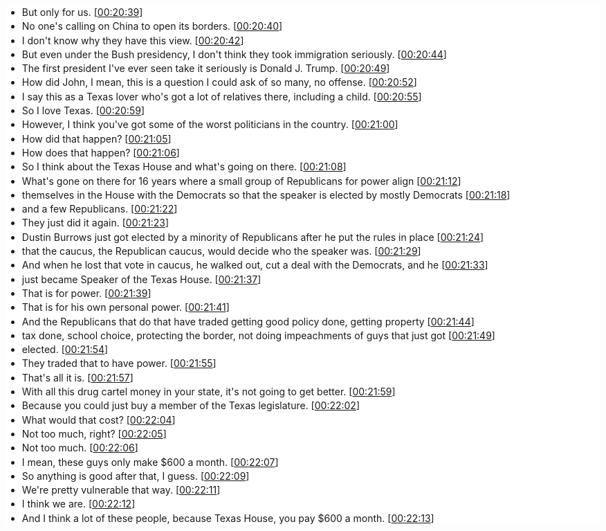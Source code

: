 *  But only for us. [[00:20:39](https://www.youtube.com/watch?v=8zPJGAQYMRY&t=1239.28s)]
*  No one's calling on China to open its borders. [[00:20:40](https://www.youtube.com/watch?v=8zPJGAQYMRY&t=1240.28s)]
*  I don't know why they have this view. [[00:20:42](https://www.youtube.com/watch?v=8zPJGAQYMRY&t=1242.28s)]
*  But even under the Bush presidency, I don't think they took immigration seriously. [[00:20:44](https://www.youtube.com/watch?v=8zPJGAQYMRY&t=1244.84s)]
*  The first president I've ever seen take it seriously is Donald J. Trump. [[00:20:49](https://www.youtube.com/watch?v=8zPJGAQYMRY&t=1249.0s)]
*  How did John, I mean, this is a question I could ask of so many, no offense. [[00:20:52](https://www.youtube.com/watch?v=8zPJGAQYMRY&t=1252.1200000000001s)]
*  I say this as a Texas lover who's got a lot of relatives there, including a child. [[00:20:55](https://www.youtube.com/watch?v=8zPJGAQYMRY&t=1255.56s)]
*  So I love Texas. [[00:20:59](https://www.youtube.com/watch?v=8zPJGAQYMRY&t=1259.34s)]
*  However, I think you've got some of the worst politicians in the country. [[00:21:00](https://www.youtube.com/watch?v=8zPJGAQYMRY&t=1260.9599999999998s)]
*  How did that happen? [[00:21:05](https://www.youtube.com/watch?v=8zPJGAQYMRY&t=1265.1599999999999s)]
*  How does that happen? [[00:21:06](https://www.youtube.com/watch?v=8zPJGAQYMRY&t=1266.1599999999999s)]
*  So I think about the Texas House and what's going on there. [[00:21:08](https://www.youtube.com/watch?v=8zPJGAQYMRY&t=1268.08s)]
*  What's gone on there for 16 years where a small group of Republicans for power align [[00:21:12](https://www.youtube.com/watch?v=8zPJGAQYMRY&t=1272.8s)]
*  themselves in the House with the Democrats so that the speaker is elected by mostly Democrats [[00:21:18](https://www.youtube.com/watch?v=8zPJGAQYMRY&t=1278.36s)]
*  and a few Republicans. [[00:21:22](https://www.youtube.com/watch?v=8zPJGAQYMRY&t=1282.52s)]
*  They just did it again. [[00:21:23](https://www.youtube.com/watch?v=8zPJGAQYMRY&t=1283.52s)]
*  Dustin Burrows just got elected by a minority of Republicans after he put the rules in place [[00:21:24](https://www.youtube.com/watch?v=8zPJGAQYMRY&t=1284.52s)]
*  that the caucus, the Republican caucus, would decide who the speaker was. [[00:21:29](https://www.youtube.com/watch?v=8zPJGAQYMRY&t=1289.68s)]
*  And when he lost that vote in caucus, he walked out, cut a deal with the Democrats, and he [[00:21:33](https://www.youtube.com/watch?v=8zPJGAQYMRY&t=1293.44s)]
*  just became Speaker of the Texas House. [[00:21:37](https://www.youtube.com/watch?v=8zPJGAQYMRY&t=1297.8s)]
*  That is for power. [[00:21:39](https://www.youtube.com/watch?v=8zPJGAQYMRY&t=1299.76s)]
*  That is for his own personal power. [[00:21:41](https://www.youtube.com/watch?v=8zPJGAQYMRY&t=1301.2s)]
*  And the Republicans that do that have traded getting good policy done, getting property [[00:21:44](https://www.youtube.com/watch?v=8zPJGAQYMRY&t=1304.3400000000001s)]
*  tax done, school choice, protecting the border, not doing impeachments of guys that just got [[00:21:49](https://www.youtube.com/watch?v=8zPJGAQYMRY&t=1309.54s)]
*  elected. [[00:21:54](https://www.youtube.com/watch?v=8zPJGAQYMRY&t=1314.1200000000001s)]
*  They traded that to have power. [[00:21:55](https://www.youtube.com/watch?v=8zPJGAQYMRY&t=1315.1200000000001s)]
*  That's all it is. [[00:21:57](https://www.youtube.com/watch?v=8zPJGAQYMRY&t=1317.72s)]
*  With all this drug cartel money in your state, it's not going to get better. [[00:21:59](https://www.youtube.com/watch?v=8zPJGAQYMRY&t=1319.48s)]
*  Because you could just buy a member of the Texas legislature. [[00:22:02](https://www.youtube.com/watch?v=8zPJGAQYMRY&t=1322.28s)]
*  What would that cost? [[00:22:04](https://www.youtube.com/watch?v=8zPJGAQYMRY&t=1324.56s)]
*  Not too much, right? [[00:22:05](https://www.youtube.com/watch?v=8zPJGAQYMRY&t=1325.56s)]
*  Not too much. [[00:22:06](https://www.youtube.com/watch?v=8zPJGAQYMRY&t=1326.56s)]
*  I mean, these guys only make $600 a month. [[00:22:07](https://www.youtube.com/watch?v=8zPJGAQYMRY&t=1327.56s)]
*  So anything is good after that, I guess. [[00:22:09](https://www.youtube.com/watch?v=8zPJGAQYMRY&t=1329.0800000000002s)]
*  We're pretty vulnerable that way. [[00:22:11](https://www.youtube.com/watch?v=8zPJGAQYMRY&t=1331.1200000000001s)]
*  I think we are. [[00:22:12](https://www.youtube.com/watch?v=8zPJGAQYMRY&t=1332.3600000000001s)]
*  And I think a lot of these people, because Texas House, you pay $600 a month. [[00:22:13](https://www.youtube.com/watch?v=8zPJGAQYMRY&t=1333.3600000000001s)]